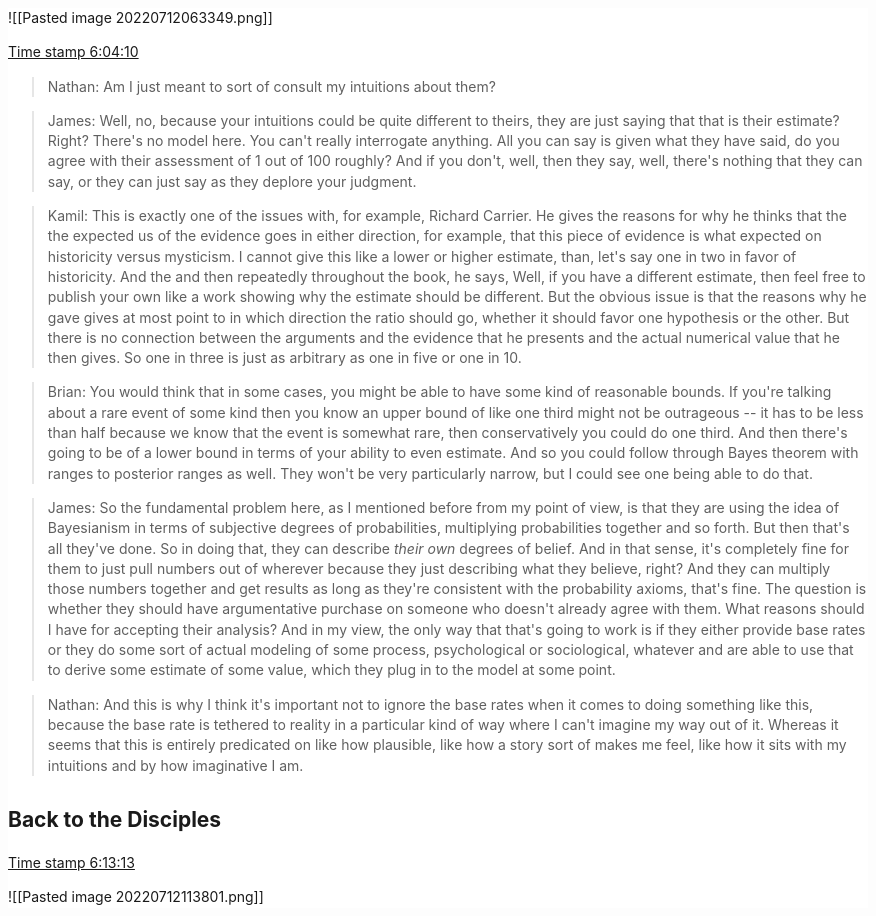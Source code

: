 ![[Pasted image 20220712063349.png]]

[Time stamp 6:04:10](https://youtu.be/yeCBpO7pSRM?t=21850)

> Nathan: Am I just meant to sort of consult my intuitions about them?

> James: Well, no, because your intuitions could be quite different to theirs, they are just saying that that is their estimate? Right? There's no model here.  You can't really interrogate anything.  All you can say is given what they have said, do you agree with their assessment of 1 out of 100 roughly? And if you don't, well, then they say, well, there's nothing that they can say, or they can just say as they deplore your judgment.

> Kamil:  This is exactly one of the issues with, for example, Richard Carrier.  He gives the reasons for why he thinks that the the expected us of the evidence goes in either direction, for example, that this piece of evidence is what expected on historicity versus mysticism.  I cannot give this like a lower or higher estimate, than, let's say one in two in favor of historicity.  And the and then repeatedly throughout the book, he says, Well, if you have a different estimate, then feel free to publish your own like a work showing why the estimate should be different.  But the obvious issue is that the reasons why he gave gives at most point to in which direction the ratio should go, whether it should favor one hypothesis or the other. But there is no connection between the arguments and the evidence that he presents and the actual numerical value that he then gives. So one in three is just as arbitrary as one in five or one in 10.

> Brian: You would think that in some cases, you might be able to have some kind of reasonable bounds.  If you're talking about a rare event of some kind then you know an upper bound of like one third might not be outrageous  -- it has to be less than half because we know that the event is somewhat rare, then conservatively you could do one third. And then there's going to be of a lower bound in terms of your ability to even estimate. And so you could follow through Bayes theorem with ranges to posterior ranges as well. They won't be very particularly narrow, but I could see one being able to do that.

> James:  So the fundamental problem here, as I mentioned before from my point of view, is that they are using the idea of Bayesianism in terms of subjective degrees of probabilities, multiplying probabilities together and so forth. But then that's all they've done. So in doing that, they can describe *their own* degrees of belief. And in that sense, it's completely fine for them to just pull numbers out of wherever because they just describing what they believe, right?  And they can multiply those numbers together and get results as long as they're consistent with the probability axioms, that's fine. The question is whether they should have argumentative purchase on someone who doesn't already agree with them. What reasons should I have for accepting their analysis? And in my view, the only way that that's going to work is if they either provide base rates or they do some sort of actual modeling of some process, psychological or sociological, whatever and are able to use that to derive some estimate of some value, which they plug in to the model at some point.

> Nathan: And this is why I think it's important not to ignore the base rates when it comes to doing something like this, because the base rate is  tethered to reality in a particular kind of way where I can't imagine my way out of it. Whereas it seems that this is entirely predicated on like how plausible, like how a story sort of makes me feel, like how it sits with my intuitions and by how imaginative I am.

## Back to the Disciples

[Time stamp 6:13:13](https://youtu.be/yeCBpO7pSRM?t=22393)

![[Pasted image 20220712113801.png]]
